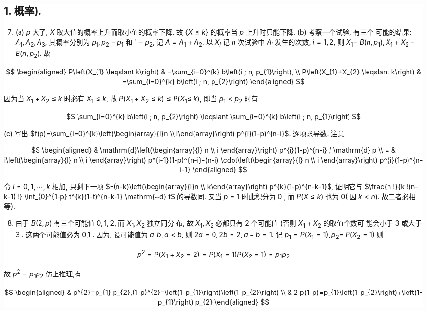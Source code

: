 ## 1. 概率).

7. (a) $p$ 大了, $X$ 取大值的概率上升而取小值的概率下降. 故 $\{X \leqslant k\}$ 的概率当 $p$ 上升时只能下降. (b) 考察一个试验, 有三个 可能的结果: $A_{1}, A_{2}, A_{3}$, 其概率分别为 $p_{1}, p_{2}-p_{1}$ 和 $1-p_{2}$, 记 $A=A_{1}+A_{2}$. 以 $X_{i}$ 记 $n$ 次试验中 $A_{i}$ 发生的次数, $i=1,2$, 则 $X_{1}-$ $B\left(n, p_{1}\right), X_{1}+X_{2}-B\left(n, p_{2}\right)$. 故

$$
\begin{aligned}
P\left(X_{1} \leqslant k\right) & =\sum_{i=0}^{k} b\left(i ; n, p_{1}\right), \\
P\left(X_{1}+X_{2} \leqslant k\right) & =\sum_{i=0}^{k} b\left(i ; n, p_{2}\right)
\end{aligned}
$$

因为当 $X_{1}+X_{2} \leqslant k$ 时必有 $X_{1} \leqslant k$, 故 $P\left(X_{1}+X_{2} \leqslant k\right) \leqslant P\left(X_{1} \leqslant\right.$ $k)$, 即当 $p_{1}<p_{2}$ 时有

$$
\sum_{i=0}^{k} b\left(i ; n, p_{2}\right) \leqslant \sum_{i=0}^{k} b\left(i ; n, p_{1}\right)
$$

(c) 写出 $f(p)=\sum_{i=0}^{k}\left(\begin{array}{l}n \\ i\end{array}\right) p^{i}(1-p)^{n-i}$. 逐项求导数. 注意

$$
\begin{aligned}
& \mathrm{d}\left(\begin{array}{l}
n \\
i
\end{array}\right) p^{i}(1-p)^{n-i} / \mathrm{d} p \\
= & i\left(\begin{array}{l}
n \\
i
\end{array}\right) p^{i-1}(1-p)^{n-i}-(n-i) \cdot\left(\begin{array}{l}
n \\
i
\end{array}\right) p^{i}(1-p)^{n-i-1}
\end{aligned}
$$

令 $i=0,1, \cdots, k$ 相加, 只剩下一项 $-(n-k)\left(\begin{array}{l}n \\ k\end{array}\right) p^{k}(1-p)^{n-k-1}$, 证明它与 $\frac{n !}{k !(n-k-1) !} \int_{0}^{1-p} t^{k}(1-t)^{n-k-1} \mathrm{~d} t$ 的导数同. 又当 $p=1$ 时此积分为 0 , 而 $P(X \leqslant k)$ 也为 $0($ 因 $k<n)$. 故二者必相 等).

8. 由于 $B(2, p)$ 有三个可能值 $0,1,2$, 而 $X_{1}, X_{2}$ 独立同分 布, 故 $X_{1}, X_{2}$ 必都只有 2 个可能值 (否则 $X_{1}+X_{2}$ 的取值个数可 能会小于 3 或大于 3 . 这两个可能值必为 0,1 . 因为, 设可能值为 $a, b, a<b$, 则 $2 a=0,2 b=2, a+b=1$. 记 $p_{1}=P\left(X_{1}=1\right), p_{2}=$ $P\left(X_{2}=1\right)$ 则

$$
p^{2}=P\left(X_{1}+X_{2}=2\right)=P\left(X_{1}=1\right) P\left(X_{2}=1\right)=p_{1} p_{2}
$$

故 $p^{2}=p_{1} p_{2}$ 仿上推理,有

$$
\begin{aligned}
& p^{2}=p_{1} p_{2},(1-p)^{2}=\left(1-p_{1}\right)\left(1-p_{2}\right) \\
& 2 p(1-p)=p_{1}\left(1-p_{2}\right)+\left(1-p_{1}\right) p_{2}
\end{aligned}
$$
